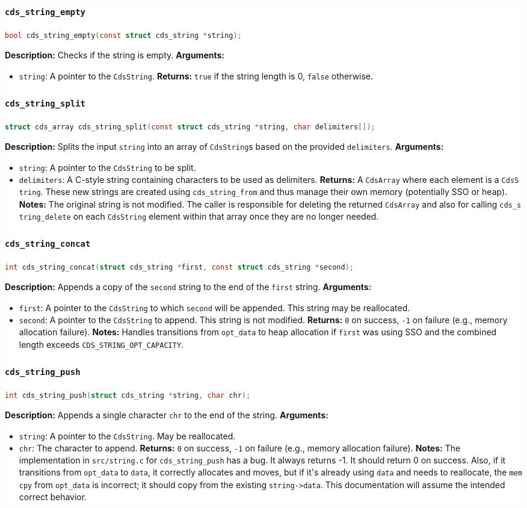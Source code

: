 ### `cds_string_empty`

```c
bool cds_string_empty(const struct cds_string *string);
```

**Description:** Checks if the string is empty.
**Arguments:**
- `string`: A pointer to the `CdsString`.
**Returns:** `true` if the string length is 0, `false` otherwise.

### `cds_string_split`

```c
struct cds_array cds_string_split(const struct cds_string *string, char delimiters[]);
```

**Description:** Splits the input `string` into an array of `CdsString`s based on the provided `delimiters`.
**Arguments:**
- `string`: A pointer to the `CdsString` to be split.
- `delimiters`: A C-style string containing characters to be used as delimiters.
**Returns:** A `CdsArray` where each element is a `CdsString`. These new strings are created using `cds_string_from` and thus manage their own memory (potentially SSO or heap).
**Notes:** The original string is not modified. The caller is responsible for deleting the returned `CdsArray` and also for calling `cds_string_delete` on each `CdsString` element within that array once they are no longer needed.

### `cds_string_concat`

```c
int cds_string_concat(struct cds_string *first, const struct cds_string *second);
```

**Description:** Appends a copy of the `second` string to the end of the `first` string.
**Arguments:**
- `first`: A pointer to the `CdsString` to which `second` will be appended. This string may be reallocated.
- `second`: A pointer to the `CdsString` to append. This string is not modified.
**Returns:** `0` on success, `-1` on failure (e.g., memory allocation failure).
**Notes:** Handles transitions from `opt_data` to heap allocation if `first` was using SSO and the combined length exceeds `CDS_STRING_OPT_CAPACITY`.

### `cds_string_push`

```c
int cds_string_push(struct cds_string *string, char chr);
```

**Description:** Appends a single character `chr` to the end of the string.
**Arguments:**
- `string`: A pointer to the `CdsString`. May be reallocated.
- `chr`: The character to append.
**Returns:** `0` on success, `-1` on failure (e.g., memory allocation failure).
**Notes:** The implementation in `src/string.c` for `cds_string_push` has a bug. It always returns -1. It should return 0 on success. Also, if it transitions from `opt_data` to `data`, it correctly allocates and moves, but if it's already using `data` and needs to reallocate, the `memcpy` from `opt_data` is incorrect; it should copy from the existing `string->data`. This documentation will assume the intended correct behavior.
